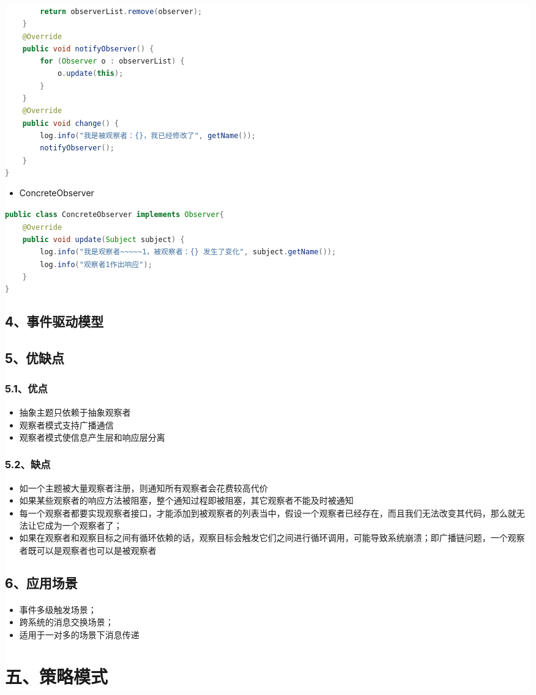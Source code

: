 ```java
        return observerList.remove(observer);
    }
    @Override
    public void notifyObserver() {
        for (Observer o : observerList) {
            o.update(this);
        }
    }
    @Override
    public void change() {
        log.info("我是被观察者：{}，我已经修改了", getName());
        notifyObserver();
    }
}
```
- ConcreteObserver
```java
public class ConcreteObserver implements Observer{
    @Override
    public void update(Subject subject) {
        log.info("我是观察者~~~~~1，被观察者：{} 发生了变化", subject.getName());
        log.info("观察者1作出响应");
    }
}
```

## 4、事件驱动模型

## 5、优缺点

### 5.1、优点

- 抽象主题只依赖于抽象观察者
- 观察者模式支持广播通信
- 观察者模式使信息产生层和响应层分离

### 5.2、缺点

- 如一个主题被大量观察者注册，则通知所有观察者会花费较高代价
- 如果某些观察者的响应方法被阻塞，整个通知过程即被阻塞，其它观察者不能及时被通知
- 每一个观察者都要实现观察者接口，才能添加到被观察者的列表当中，假设一个观察者已经存在，而且我们无法改变其代码，那么就无法让它成为一个观察者了；
- 如果在观察者和观察目标之间有循环依赖的话，观察目标会触发它们之间进行循环调用，可能导致系统崩溃；即广播链问题，一个观察者既可以是观察者也可以是被观察者

## 6、应用场景

- 事件多级触发场景；
- 跨系统的消息交换场景；
- 适用于一对多的场景下消息传递

# 五、策略模式
